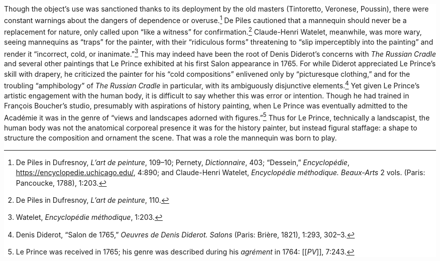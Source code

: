 Though the object’s use was sanctioned thanks to its deployment by the old masters (Tintoretto, Veronese, Poussin), there were constant warnings about the dangers of dependence or overuse.[^16] De Piles cautioned that a mannequin should never be a replacement for nature, only called upon “like a witness” for confirmation.[^17] Claude-Henri Watelet, meanwhile, was more wary, seeing mannequins as “traps” for the painter, with their “ridiculous forms” threatening to “slip imperceptibly into the painting” and render it “incorrect, cold, or inanimate.”[^18] This may indeed have been the root of Denis Diderot’s concerns with *The Russian Cradle* and several other paintings that Le Prince exhibited at his first Salon appearance in 1765. For while Diderot appreciated Le Prince’s skill with drapery, he criticized the painter for his “cold compositions” enlivened only by “picturesque clothing,” and for the troubling “amphibology” of *The Russian Cradle* in particular, with its ambiguously disjunctive elements.[^19] Yet given Le Prince’s artistic engagement with the human body, it is difficult to say whether this was error or intention. Though he had trained in François Boucher’s studio, presumably with aspirations of history painting, when Le Prince was eventually admitted to the Académie it was in the genre of “views and landscapes adorned with figures.”[^20] Thus for Le Prince, technically a landscapist, the human body was not the anatomical corporeal presence it was for the history painter, but instead figural staffage: a shape to structure the composition and ornament the scene. That was a role the mannequin was born to play.

[^1]: *Notice des principaux articles de tableaux, dessins, estampes, terres cuites, plâtres, planches gravées, habillemens étrangers, armes curieuses, manequins, & autres objets, provenans de la succession de feu M. Le Prince, peintre du Roi* (Paris: n.p., 1781), 19.

[^2]: The most comprehensive history of the mannequin’s form and use is to be found in Jane Munro, *Silent Partners: Artist and Mannequin from Function to Fetish*, exh. cat. (Cambridge: Fitzwilliam Museum, 2014).

[^3]: Description of Plate VII, “Développement du Mannequin,” *Encyclopédie*, <https://encyclopedie.uchicago.edu/>, 20:21:8.

[^4]: Description of Plate VI, “Le Mannequin,” *Encyclopédie*, <https://encyclopedie.uchicago.edu/>, 20:21:7–8.

[^5]: Munro, *Silent Partners*, 43.

[^6]: On mannequin makers in Paris, see E. J. J. Barillet, *Sur le mannequin* (Paris: Annales du Musée, 1809), 14–18; and Munro, *Silent Partners*, 43–51.

[^7]: Jane Munro, “Perfected Thing: A Lay Figure by Paul Huot,” in *The Material Cultures of Enlightenment Arts and Sciences*, ed. Adriana Craciun and Simon Schaffer (London: Palgrave Macmillan, 2016), 165–67.

[^8]: Barillet, *Sur le mannequin*, 16.

[^9]: On drawing from female models, see Candace Clements, “The Academy and the Other: Les Grâces and Le Genre Galant,” [[*ECS*]] 25, no. 4 (Summer 1992), especially 472–82.

[^10]: Antoine-Joseph Pernety, *Dictionnaire portatif de peinture, sculpture et gravure* (Paris: Bauche, 1757), 403–4; Jacques Lacombe, *Dictionnaire portatif des beaux-arts* (Paris: La Veuve Estienne & Fils, 1752), 384–85.

[^11]: Entry for “Mannequin,” *Encyclopédie*, <https://encyclopedie.uchicago.edu/>, 10:17; and Lacombe, *Dictionnaire*, 385. On “mannequinizing,” see Munro, *Silent Partners*, 28–29.

[^12]: Live models could pose with arms raised—as Germain Drouais’s *académie* demonstrates ([see fig. 34](#fig.-34))—but usually only where ceiling ropes had been installed for the model to hold.

[^13]: Roger de Piles discusses this use of the mannequin in his remarks in Charles-Alphonse Dufresnoy, *L’art de peinture* (Paris: Nicolas L’Anglois, 1668), 109–11.

[^14]: The following items are mentioned in *Notice des principaux articles* (1781), 19–20; and Le Prince’s estate inventory (10 October 1781), transcribed in Jules Hédou, *Jean Le Prince et son oeuvre* (Paris: Baur, 1879), 250–51.

[^15]: On Le Prince’s travels, see Hédou, *Jean Le Prince*, 22–24.

[^16]: De Piles in Dufresnoy, *L’art de peinture*, 109–10; Pernety, *Dictionnaire*, 403; “Dessein,” *Encyclopédie*, <https://encyclopedie.uchicago.edu/>, 4:890; and Claude-Henri Watelet, *Encyclopédie méthodique. Beaux-Arts* 2 vols. (Paris: Pancoucke, 1788), 1:203.

[^17]: De Piles in Dufresnoy, *L’art de peinture*, 110.

[^18]: Watelet, *Encyclopédie méthodique*, 1:203.

[^19]: Denis Diderot, “Salon de 1765,” *Oeuvres de Denis Diderot. Salons* (Paris: Brière, 1821), 1:293, 302–3.

[^20]: Le Prince was received in 1765; his genre was described during his *agrément* in 1764: [[*PV*]], 7:243.

